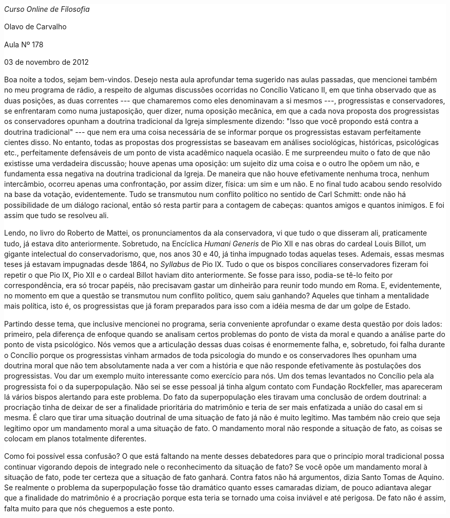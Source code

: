 *Curso Online de Filosofia*

Olavo de Carvalho

Aula Nº 178

03 de novembro de 2012

Boa noite a todos, sejam bem-vindos. Desejo nesta aula aprofundar tema sugerido nas aulas passadas, que mencionei também no meu programa de rádio, a respeito de algumas discussões ocorridas no Concílio Vaticano II, em que tinha observado que as duas posições, as duas correntes --- que chamaremos como eles denominavam a si mesmos ---, progressistas e conservadores, se enfrentaram como numa justaposição, quer dizer, numa oposição mecânica, em que a cada nova proposta dos progressistas os conservadores opunham a doutrina tradicional da Igreja simplesmente dizendo: "Isso que você propondo está contra a doutrina tradicional" --- que nem era uma coisa necessária de se informar porque os progressistas estavam perfeitamente cientes disso. No entanto, todas as propostas dos progressistas se baseavam em análises sociológicas, históricas, psicológicas etc., perfeitamente defensáveis de um ponto de vista acadêmico naquela ocasião. E me surpreendeu muito o fato de que não existisse uma verdadeira discussão; houve apenas uma oposição: um sujeito diz uma coisa e o outro lhe opõem um não, e fundamenta essa negativa na doutrina tradicional da Igreja. De maneira que não houve efetivamente nenhuma troca, nenhum intercâmbio, ocorreu apenas uma confrontação, por assim dizer, física: um sim e um não. E no final tudo acabou sendo resolvido na base da votação, evidentemente. Tudo se transmutou num conflito político no sentido de Carl Schmitt: onde não há possibilidade de um diálogo racional, então só resta partir para a contagem de cabeças: quantos amigos e quantos inimigos. E foi assim que tudo se resolveu ali.

Lendo, no livro do Roberto de Mattei, os pronunciamentos da ala conservadora, vi que tudo o que disseram ali, praticamente tudo, já estava dito anteriormente. Sobretudo, na Encíclica *Humani Generis* de Pio XII e nas obras do cardeal Louis Billot, um gigante intelectual do conservadorismo, que, nos anos 30 e 40, já tinha impugnado todas aquelas teses. Ademais, essas mesmas teses já estavam impugnadas desde 1864, no *Syllabus* de Pio IX. Tudo o que os bispos conciliares conservadores fizeram foi repetir o que Pio IX, Pio XII e o cardeal Billot haviam dito anteriormente. Se fosse para isso, podia-se tê-lo feito por correspondência, era só trocar papéis, não precisavam gastar um dinheirão para reunir todo mundo em Roma. E, evidentemente, no momento em que a questão se transmutou num conflito político, quem saiu ganhando? Aqueles que tinham a mentalidade mais política, isto é, os progressistas que já foram preparados para isso com a idéia mesma de dar um golpe de Estado.

Partindo desse tema, que inclusive mencionei no programa, seria conveniente aprofundar o exame desta questão por dois lados: primeiro, pela diferença de enfoque quando se analisam certos problemas do ponto de vista da moral e quando a análise parte do ponto de vista psicológico. Nós vemos que a articulação dessas duas coisas é enormemente falha, e, sobretudo, foi falha durante o Concílio porque os progressistas vinham armados de toda psicologia do mundo e os conservadores lhes opunham uma doutrina moral que não tem absolutamente nada a ver com a história e que não responde efetivamente às postulações dos progressistas. Vou dar um exemplo muito interessante como exercício para nós. Um dos temas levantados no Concílio pela ala progressista foi o da superpopulação. Não sei se esse pessoal já tinha algum contato com Fundação Rockfeller, mas apareceram lá vários bispos alertando para este problema. Do fato da superpopulação eles tiravam uma conclusão de ordem doutrinal: a procriação tinha de deixar de ser a finalidade prioritária do matrimônio e teria de ser mais enfatizada a união do casal em si mesma. É claro que tirar uma situação doutrinal de uma situação de fato já não é muito legítimo. Mas também não creio que seja legítimo opor um mandamento moral a uma situação de fato. O mandamento moral não responde a situação de fato, as coisas se colocam em planos totalmente diferentes.

Como foi possível essa confusão? O que está faltando na mente desses debatedores para que o princípio moral tradicional possa continuar vigorando depois de integrado nele o reconhecimento da situação de fato? Se você opõe um mandamento moral à situação de fato, pode ter certeza que a situação de fato ganhará. Contra fatos não há argumentos, dizia Santo Tomas de Aquino. Se realmente o problema da superpopulação fosse tão dramático quanto esses camaradas diziam, de pouco adiantava alegar que a finalidade do matrimônio é a procriação porque esta teria se tornado uma coisa inviável e até perigosa. De fato não é assim, falta muito para que nós cheguemos a este ponto.
